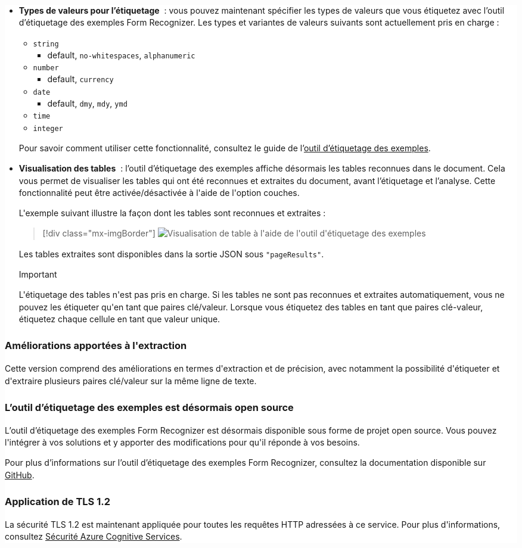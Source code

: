 * **Types de valeurs pour l’étiquetage**  : vous pouvez maintenant spécifier les types de valeurs que vous étiquetez avec l’outil d’étiquetage des exemples Form Recognizer. Les types et variantes de valeurs suivants sont actuellement pris en charge :
  * `string`
    * default, `no-whitespaces`, `alphanumeric`
  * `number`
    * default, `currency`
  * `date` 
    * default, `dmy`, `mdy`, `ymd`
  * `time`
  * `integer`

  Pour savoir comment utiliser cette fonctionnalité, consultez le guide de l’[outil d’étiquetage des exemples](./quickstarts/label-tool.md#specify-tag-value-types).


* **Visualisation des tables**  : l’outil d’étiquetage des exemples affiche désormais les tables reconnues dans le document. Cela vous permet de visualiser les tables qui ont été reconnues et extraites du document, avant l’étiquetage et l’analyse. Cette fonctionnalité peut être activée/désactivée à l'aide de l'option couches.

  L'exemple suivant illustre la façon dont les tables sont reconnues et extraites :

  > [!div class="mx-imgBorder"]
  > ![Visualisation de table à l'aide de l'outil d'étiquetage des exemples](./media/whats-new/formre-table-viz.png)

    Les tables extraites sont disponibles dans la sortie JSON sous `"pageResults"`.

  > [!IMPORTANT]
  > L'étiquetage des tables n'est pas pris en charge. Si les tables ne sont pas reconnues et extraites automatiquement, vous ne pouvez les étiqueter qu'en tant que paires clé/valeur. Lorsque vous étiquetez des tables en tant que paires clé-valeur, étiquetez chaque cellule en tant que valeur unique.

### <a name="extraction-enhancements"></a>Améliorations apportées à l'extraction

Cette version comprend des améliorations en termes d'extraction et de précision, avec notamment la possibilité d'étiqueter et d'extraire plusieurs paires clé/valeur sur la même ligne de texte. 
 
### <a name="sample-labeling-tool-is-now-open-source"></a>L’outil d’étiquetage des exemples est désormais open source

L’outil d’étiquetage des exemples Form Recognizer est désormais disponible sous forme de projet open source. Vous pouvez l'intégrer à vos solutions et y apporter des modifications pour qu'il réponde à vos besoins.

Pour plus d’informations sur l’outil d’étiquetage des exemples Form Recognizer, consultez la documentation disponible sur [GitHub](https://github.com/microsoft/OCR-Form-Tools/blob/master/README.md).

### <a name="tls-12-enforcement"></a>Application de TLS 1.2

La sécurité TLS 1.2 est maintenant appliquée pour toutes les requêtes HTTP adressées à ce service. Pour plus d'informations, consultez [Sécurité Azure Cognitive Services](../cognitive-services-security.md).
